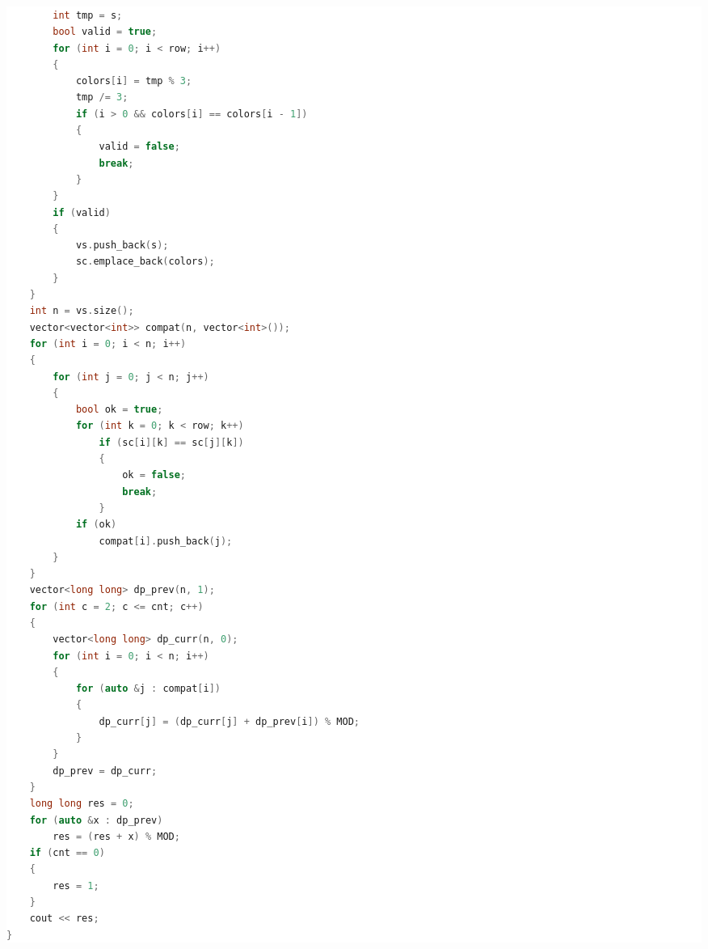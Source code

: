 ```c++
        int tmp = s;
        bool valid = true;
        for (int i = 0; i < row; i++)
        {
            colors[i] = tmp % 3;
            tmp /= 3;
            if (i > 0 && colors[i] == colors[i - 1])
            {
                valid = false;
                break;
            }
        }
        if (valid)
        {
            vs.push_back(s);
            sc.emplace_back(colors);
        }
    }
    int n = vs.size();
    vector<vector<int>> compat(n, vector<int>());
    for (int i = 0; i < n; i++)
    {
        for (int j = 0; j < n; j++)
        {
            bool ok = true;
            for (int k = 0; k < row; k++)
                if (sc[i][k] == sc[j][k])
                {
                    ok = false;
                    break;
                }
            if (ok)
                compat[i].push_back(j);
        }
    }
    vector<long long> dp_prev(n, 1);
    for (int c = 2; c <= cnt; c++)
    {
        vector<long long> dp_curr(n, 0);
        for (int i = 0; i < n; i++)
        {
            for (auto &j : compat[i])
            {
                dp_curr[j] = (dp_curr[j] + dp_prev[i]) % MOD;
            }
        }
        dp_prev = dp_curr;
    }
    long long res = 0;
    for (auto &x : dp_prev)
        res = (res + x) % MOD;
    if (cnt == 0)
    {
        res = 1;
    }
    cout << res;
}

```